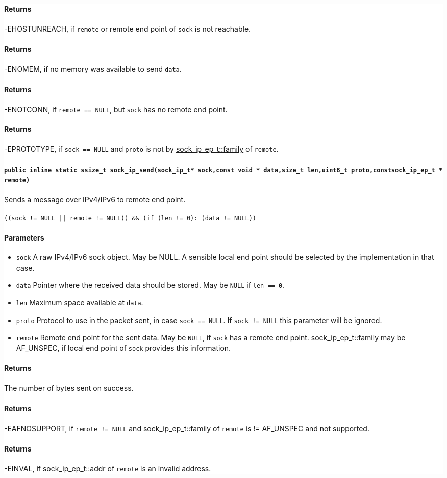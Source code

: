 #### Returns
-EHOSTUNREACH, if `remote` or remote end point of `sock` is not reachable. 

#### Returns
-ENOMEM, if no memory was available to send `data`. 

#### Returns
-ENOTCONN, if `remote == NULL`, but `sock` has no remote end point. 

#### Returns
-EPROTOTYPE, if `sock == NULL` and `proto` is not by [sock_ip_ep_t::family](./doc/starlight-docs/src/content/docs/apidoc/api-net_sock.md#structsock__ip__ep__t_1ae7ae802357d4ec15b34860c8d85a8bf1) of `remote`.

#### `public inline static ssize_t `[`sock_ip_send`](#group__net__sock__ip_1ga66054a9b18473f819d098e7896adda57)`(`[`sock_ip_t`](./doc/starlight-docs/src/content/docs/apidoc/api-undefined.md#group__net__sock__async_1ga439f68352d1339555536747a64b5232e)` * sock,const void * data,size_t len,uint8_t proto,const `[`sock_ip_ep_t`](./doc/starlight-docs/src/content/docs/apidoc/api-net_sock.md#structsock__ip__ep__t)` * remote)` 

Sends a message over IPv4/IPv6 to remote end point.

`((sock != NULL || remote != NULL)) && (if (len != 0): (data != NULL))`

#### Parameters
* `sock` A raw IPv4/IPv6 sock object. May be NULL. A sensible local end point should be selected by the implementation in that case. 

* `data` Pointer where the received data should be stored. May be `NULL` if `len == 0`. 

* `len` Maximum space available at `data`. 

* `proto` Protocol to use in the packet sent, in case `sock == NULL`. If `sock != NULL` this parameter will be ignored. 

* `remote` Remote end point for the sent data. May be `NULL`, if `sock` has a remote end point. [sock_ip_ep_t::family](./doc/starlight-docs/src/content/docs/apidoc/api-net_sock.md#structsock__ip__ep__t_1ae7ae802357d4ec15b34860c8d85a8bf1) may be AF_UNSPEC, if local end point of `sock` provides this information.

#### Returns
The number of bytes sent on success. 

#### Returns
-EAFNOSUPPORT, if `remote != NULL` and [sock_ip_ep_t::family](./doc/starlight-docs/src/content/docs/apidoc/api-net_sock.md#structsock__ip__ep__t_1ae7ae802357d4ec15b34860c8d85a8bf1) of `remote` is != AF_UNSPEC and not supported. 

#### Returns
-EINVAL, if [sock_ip_ep_t::addr](./doc/starlight-docs/src/content/docs/apidoc/api-net_sock.md#structsock__ip__ep__t_1a397191eaa4ebcd3be89de54da4a4aef6) of `remote` is an invalid address. 
